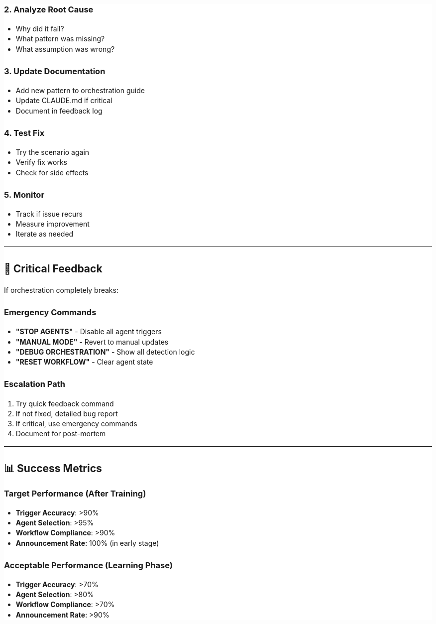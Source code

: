 ### 2. Analyze Root Cause
- Why did it fail?
- What pattern was missing?
- What assumption was wrong?

### 3. Update Documentation
- Add new pattern to orchestration guide
- Update CLAUDE.md if critical
- Document in feedback log

### 4. Test Fix
- Try the scenario again
- Verify fix works
- Check for side effects

### 5. Monitor
- Track if issue recurs
- Measure improvement
- Iterate as needed

---

## 🚨 Critical Feedback

If orchestration completely breaks:

### Emergency Commands
- **"STOP AGENTS"** - Disable all agent triggers
- **"MANUAL MODE"** - Revert to manual updates
- **"DEBUG ORCHESTRATION"** - Show all detection logic
- **"RESET WORKFLOW"** - Clear agent state

### Escalation Path
1. Try quick feedback command
2. If not fixed, detailed bug report
3. If critical, use emergency commands
4. Document for post-mortem

---

## 📊 Success Metrics

### Target Performance (After Training)
- **Trigger Accuracy**: >90%
- **Agent Selection**: >95%
- **Workflow Compliance**: >90%
- **Announcement Rate**: 100% (in early stage)

### Acceptable Performance (Learning Phase)
- **Trigger Accuracy**: >70%
- **Agent Selection**: >80%
- **Workflow Compliance**: >70%
- **Announcement Rate**: >90%
